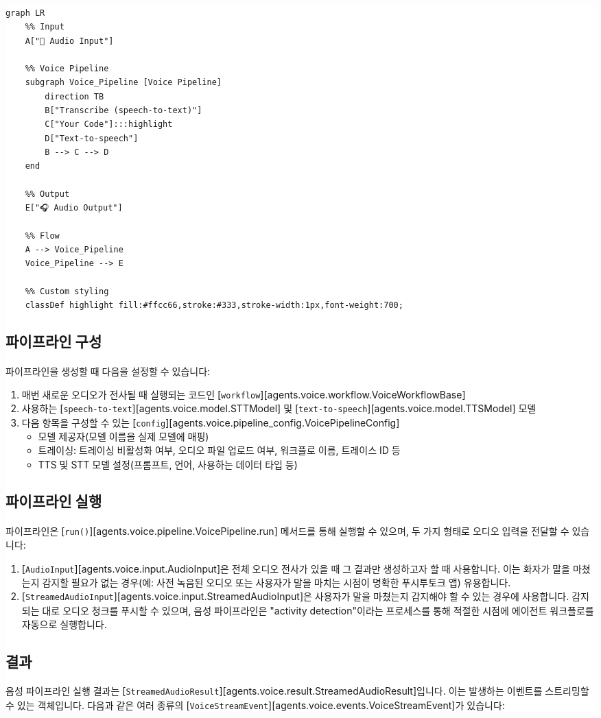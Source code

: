 ```mermaid
graph LR
    %% Input
    A["🎤 Audio Input"]

    %% Voice Pipeline
    subgraph Voice_Pipeline [Voice Pipeline]
        direction TB
        B["Transcribe (speech-to-text)"]
        C["Your Code"]:::highlight
        D["Text-to-speech"]
        B --> C --> D
    end

    %% Output
    E["🎧 Audio Output"]

    %% Flow
    A --> Voice_Pipeline
    Voice_Pipeline --> E

    %% Custom styling
    classDef highlight fill:#ffcc66,stroke:#333,stroke-width:1px,font-weight:700;

```

## 파이프라인 구성

파이프라인을 생성할 때 다음을 설정할 수 있습니다:

1. 매번 새로운 오디오가 전사될 때 실행되는 코드인 [`workflow`][agents.voice.workflow.VoiceWorkflowBase]
2. 사용하는 [`speech-to-text`][agents.voice.model.STTModel] 및 [`text-to-speech`][agents.voice.model.TTSModel] 모델
3. 다음 항목을 구성할 수 있는 [`config`][agents.voice.pipeline_config.VoicePipelineConfig]
    - 모델 제공자(모델 이름을 실제 모델에 매핑)
    - 트레이싱: 트레이싱 비활성화 여부, 오디오 파일 업로드 여부, 워크플로 이름, 트레이스 ID 등
    - TTS 및 STT 모델 설정(프롬프트, 언어, 사용하는 데이터 타입 등)

## 파이프라인 실행

파이프라인은 [`run()`][agents.voice.pipeline.VoicePipeline.run] 메서드를 통해 실행할 수 있으며, 두 가지 형태로 오디오 입력을 전달할 수 있습니다:

1. [`AudioInput`][agents.voice.input.AudioInput]은 전체 오디오 전사가 있을 때 그 결과만 생성하고자 할 때 사용합니다. 이는 화자가 말을 마쳤는지 감지할 필요가 없는 경우(예: 사전 녹음된 오디오 또는 사용자가 말을 마치는 시점이 명확한 푸시투토크 앱) 유용합니다.
2. [`StreamedAudioInput`][agents.voice.input.StreamedAudioInput]은 사용자가 말을 마쳤는지 감지해야 할 수 있는 경우에 사용합니다. 감지되는 대로 오디오 청크를 푸시할 수 있으며, 음성 파이프라인은 "activity detection"이라는 프로세스를 통해 적절한 시점에 에이전트 워크플로를 자동으로 실행합니다.

## 결과

음성 파이프라인 실행 결과는 [`StreamedAudioResult`][agents.voice.result.StreamedAudioResult]입니다. 이는 발생하는 이벤트를 스트리밍할 수 있는 객체입니다. 다음과 같은 여러 종류의 [`VoiceStreamEvent`][agents.voice.events.VoiceStreamEvent]가 있습니다:
